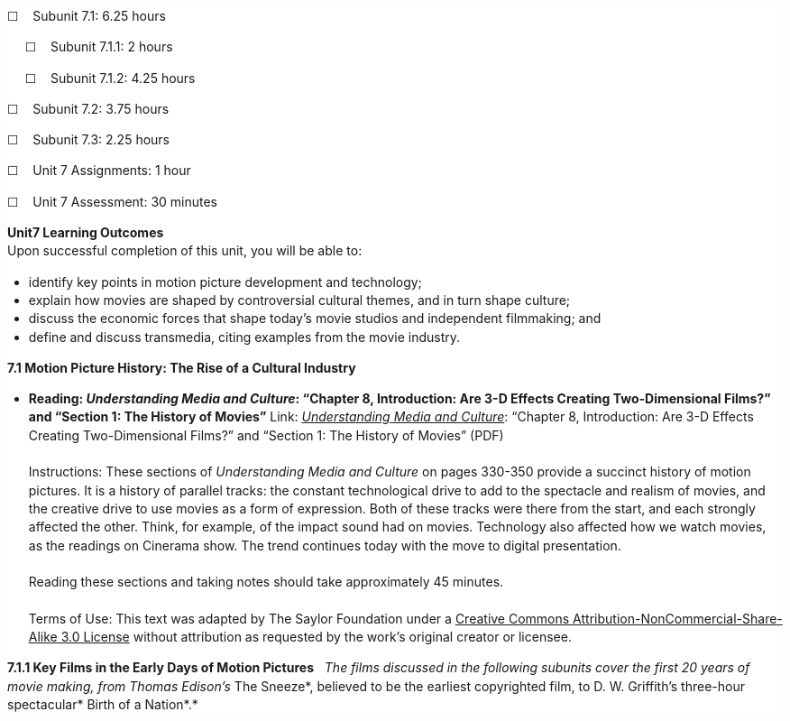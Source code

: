  ☐    Subunit 7.1: 6.25 hours  
  
      ☐    Subunit 7.1.1: 2 hours  
  
      ☐    Subunit 7.1.2: 4.25 hours  
  
 ☐    Subunit 7.2: 3.75 hours  
  
 ☐    Subunit 7.3: 2.25 hours  
  
 ☐    Unit 7 Assignments: 1 hour  
  
 ☐    Unit 7 Assessment: 30 minutes

**Unit7 Learning Outcomes**  
Upon successful completion of this unit, you will be able to:
-   identify key points in motion picture development and technology;
-   explain how movies are shaped by controversial cultural themes, and
    in turn shape culture;
-   discuss the economic forces that shape today’s movie studios and
    independent filmmaking; and
-   define and discuss transmedia, citing examples from the movie
    industry. 

**7.1 Motion Picture History: The Rise of a Cultural Industry** <span
id="7.1"></span> 
-   **Reading: *Understanding Media and Culture*: “Chapter 8,
    Introduction: Are 3-D Effects Creating Two-Dimensional Films?” and
    “Section 1: The History of Movies”**
    Link: [*Understanding Media and
    Culture*](https://resources.saylor.org/wwwresources/archived/site/textbooks/Understanding%20Media%20and%20Culture.pdf):
    “Chapter 8, Introduction: Are 3-D Effects Creating Two-Dimensional
    Films?” and “Section 1: The History of Movies” (PDF)  
        
     Instructions: These sections of *Understanding Media and Culture*
    on pages 330-350 provide a succinct history of motion pictures. It
    is a history of parallel tracks: the constant technological drive to
    add to the spectacle and realism of movies, and the creative drive
    to use movies as a form of expression. Both of these tracks were
    there from the start, and each strongly affected the other. Think,
    for example, of the impact sound had on movies. Technology also
    affected how we watch movies, as the readings on Cinerama show. The
    trend continues today with the move to digital presentation.  
        
     Reading these sections and taking notes should take approximately
    45 minutes.  
        
     Terms of Use: This text was adapted by The Saylor Foundation under
    a [Creative Commons Attribution-NonCommercial-Share-Alike 3.0
    License](http://creativecommons.org/licenses/by-nc-sa/3.0/) without
    attribution as requested by the work’s original creator or licensee.

**7.1.1 Key Films in the Early Days of Motion Pictures** <span
id="7.1.1"></span> 
*The films discussed in the following subunits cover the first 20 years
of movie making, from Thomas Edison’s* The Sneeze*, believed to be the
earliest copyrighted film, to D. W. Griffith’s three-hour spectacular*
Birth of a Nation*.*
